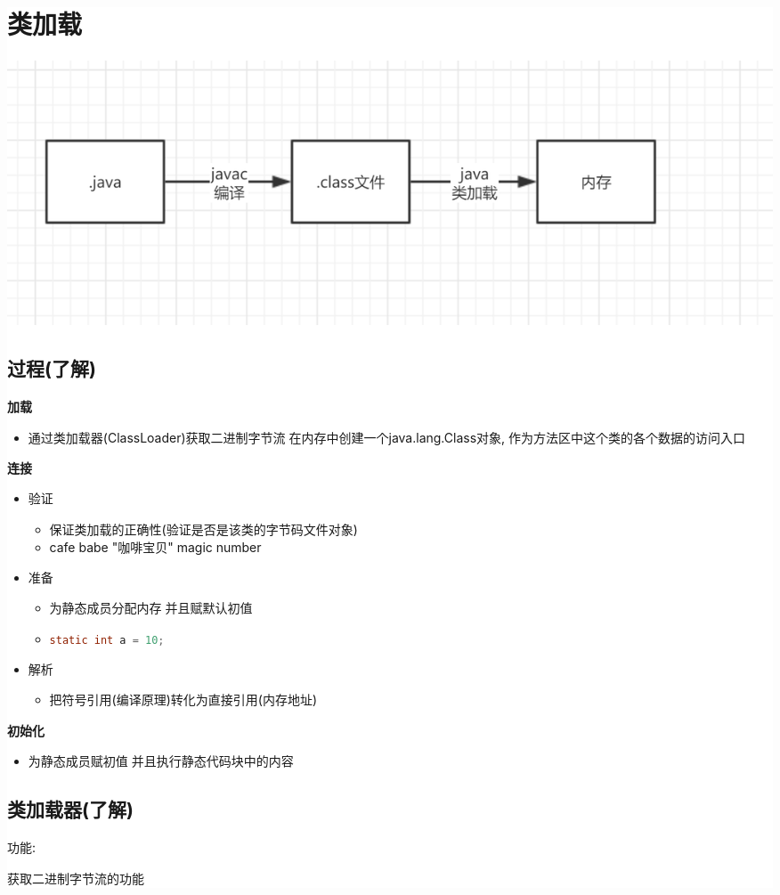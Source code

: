 # 类加载

![image-20210703092822345](反射笔记.assets/image-20210703092822345.png)

## 过程(了解)

**加载**

- 通过类加载器(ClassLoader)获取二进制字节流  在内存中创建一个java.lang.Class对象, 作为方法区中这个类的各个数据的访问入口

**连接**

- 验证

  - 保证类加载的正确性(验证是否是该类的字节码文件对象)
  - cafe babe "咖啡宝贝" magic number

- 准备

  - 为静态成员分配内存 并且赋默认初值

  - ```java
    static int a = 10;
    ```

    

- 解析

  - 把符号引用(编译原理)转化为直接引用(内存地址)

**初始化**

- 为静态成员赋初值  并且执行静态代码块中的内容

## 类加载器(了解)

功能:

获取二进制字节流的功能
